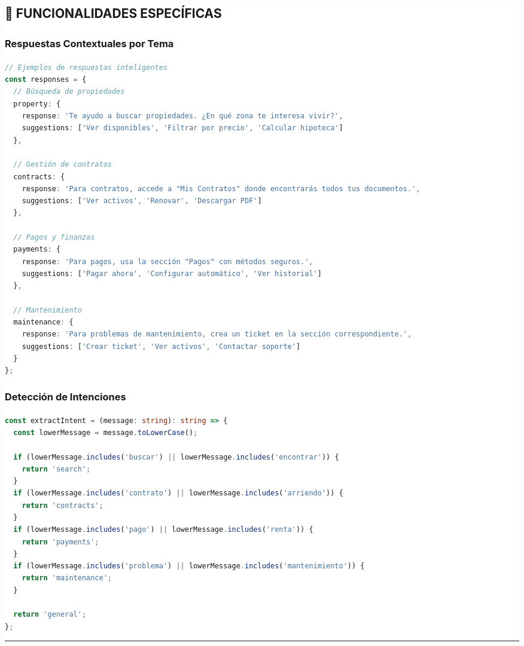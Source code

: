 
## 🎯 **FUNCIONALIDADES ESPECÍFICAS**

### **Respuestas Contextuales por Tema**
```typescript
// Ejemplos de respuestas inteligentes
const responses = {
  // Búsqueda de propiedades
  property: {
    response: 'Te ayudo a buscar propiedades. ¿En qué zona te interesa vivir?',
    suggestions: ['Ver disponibles', 'Filtrar por precio', 'Calcular hipoteca']
  },

  // Gestión de contratos
  contracts: {
    response: 'Para contratos, accede a "Mis Contratos" donde encontrarás todos tus documentos.',
    suggestions: ['Ver activos', 'Renovar', 'Descargar PDF']
  },

  // Pagos y finanzas
  payments: {
    response: 'Para pagos, usa la sección "Pagos" con métodos seguros.',
    suggestions: ['Pagar ahora', 'Configurar automático', 'Ver historial']
  },

  // Mantenimiento
  maintenance: {
    response: 'Para problemas de mantenimiento, crea un ticket en la sección correspondiente.',
    suggestions: ['Crear ticket', 'Ver activos', 'Contactar soporte']
  }
};
```

### **Detección de Intenciones**
```typescript
const extractIntent = (message: string): string => {
  const lowerMessage = message.toLowerCase();

  if (lowerMessage.includes('buscar') || lowerMessage.includes('encontrar')) {
    return 'search';
  }
  if (lowerMessage.includes('contrato') || lowerMessage.includes('arriendo')) {
    return 'contracts';
  }
  if (lowerMessage.includes('pago') || lowerMessage.includes('renta')) {
    return 'payments';
  }
  if (lowerMessage.includes('problema') || lowerMessage.includes('mantenimiento')) {
    return 'maintenance';
  }

  return 'general';
};
```

---